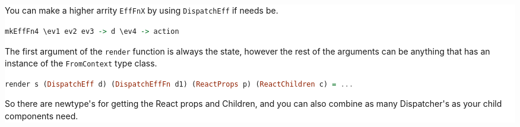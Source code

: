 You can make a higher arrity `EffFnX` by using `DispatchEff` if needs be.

```purescript
mkEffFn4 \ev1 ev2 ev3 -> d \ev4 -> action
```

The first argument of the `render` function is always the state, however the rest of the arguments can be anything that has an instance
of the `FromContext` type class.

```purescript
render s (DispatchEff d) (DispatchEffFn d1) (ReactProps p) (ReactChildren c) = ...
```

So there are newtype's for getting the React props and Children, and you can also combine as many Dispatcher's as your child components need.
